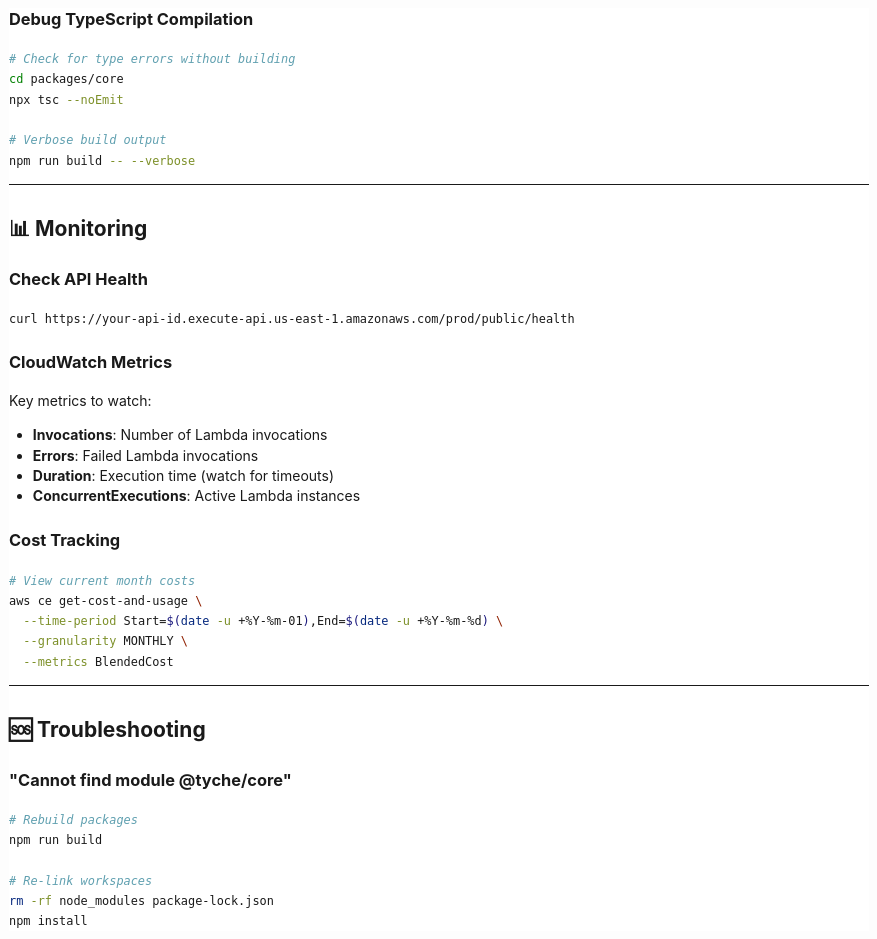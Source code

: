 ### Debug TypeScript Compilation

```bash
# Check for type errors without building
cd packages/core
npx tsc --noEmit

# Verbose build output
npm run build -- --verbose
```

---

## 📊 Monitoring

### Check API Health

```bash
curl https://your-api-id.execute-api.us-east-1.amazonaws.com/prod/public/health
```

### CloudWatch Metrics

Key metrics to watch:
- **Invocations**: Number of Lambda invocations
- **Errors**: Failed Lambda invocations
- **Duration**: Execution time (watch for timeouts)
- **ConcurrentExecutions**: Active Lambda instances

### Cost Tracking

```bash
# View current month costs
aws ce get-cost-and-usage \
  --time-period Start=$(date -u +%Y-%m-01),End=$(date -u +%Y-%m-%d) \
  --granularity MONTHLY \
  --metrics BlendedCost
```

---

## 🆘 Troubleshooting

### "Cannot find module @tyche/core"

```bash
# Rebuild packages
npm run build

# Re-link workspaces
rm -rf node_modules package-lock.json
npm install
```
